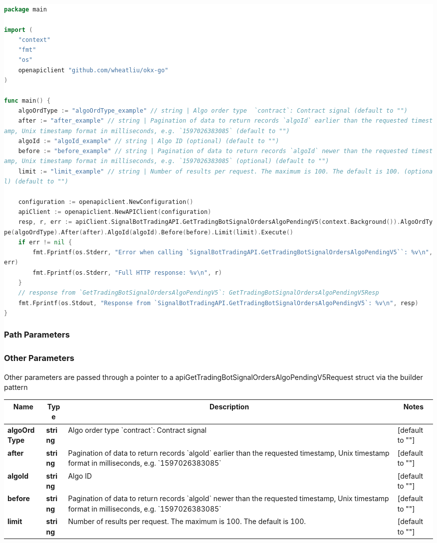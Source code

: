 ```go
package main

import (
	"context"
	"fmt"
	"os"
	openapiclient "github.com/wheatliu/okx-go"
)

func main() {
	algoOrdType := "algoOrdType_example" // string | Algo order type  `contract`: Contract signal (default to "")
	after := "after_example" // string | Pagination of data to return records `algoId` earlier than the requested timestamp, Unix timestamp format in milliseconds, e.g. `1597026383085` (default to "")
	algoId := "algoId_example" // string | Algo ID (optional) (default to "")
	before := "before_example" // string | Pagination of data to return records `algoId` newer than the requested timestamp, Unix timestamp format in milliseconds, e.g. `1597026383085` (optional) (default to "")
	limit := "limit_example" // string | Number of results per request. The maximum is 100. The default is 100. (optional) (default to "")

	configuration := openapiclient.NewConfiguration()
	apiClient := openapiclient.NewAPIClient(configuration)
	resp, r, err := apiClient.SignalBotTradingAPI.GetTradingBotSignalOrdersAlgoPendingV5(context.Background()).AlgoOrdType(algoOrdType).After(after).AlgoId(algoId).Before(before).Limit(limit).Execute()
	if err != nil {
		fmt.Fprintf(os.Stderr, "Error when calling `SignalBotTradingAPI.GetTradingBotSignalOrdersAlgoPendingV5``: %v\n", err)
		fmt.Fprintf(os.Stderr, "Full HTTP response: %v\n", r)
	}
	// response from `GetTradingBotSignalOrdersAlgoPendingV5`: GetTradingBotSignalOrdersAlgoPendingV5Resp
	fmt.Fprintf(os.Stdout, "Response from `SignalBotTradingAPI.GetTradingBotSignalOrdersAlgoPendingV5`: %v\n", resp)
}
```

### Path Parameters



### Other Parameters

Other parameters are passed through a pointer to a apiGetTradingBotSignalOrdersAlgoPendingV5Request struct via the builder pattern


Name | Type | Description  | Notes
------------- | ------------- | ------------- | -------------
 **algoOrdType** | **string** | Algo order type  &#x60;contract&#x60;: Contract signal | [default to &quot;&quot;]
 **after** | **string** | Pagination of data to return records &#x60;algoId&#x60; earlier than the requested timestamp, Unix timestamp format in milliseconds, e.g. &#x60;1597026383085&#x60; | [default to &quot;&quot;]
 **algoId** | **string** | Algo ID | [default to &quot;&quot;]
 **before** | **string** | Pagination of data to return records &#x60;algoId&#x60; newer than the requested timestamp, Unix timestamp format in milliseconds, e.g. &#x60;1597026383085&#x60; | [default to &quot;&quot;]
 **limit** | **string** | Number of results per request. The maximum is 100. The default is 100. | [default to &quot;&quot;]
